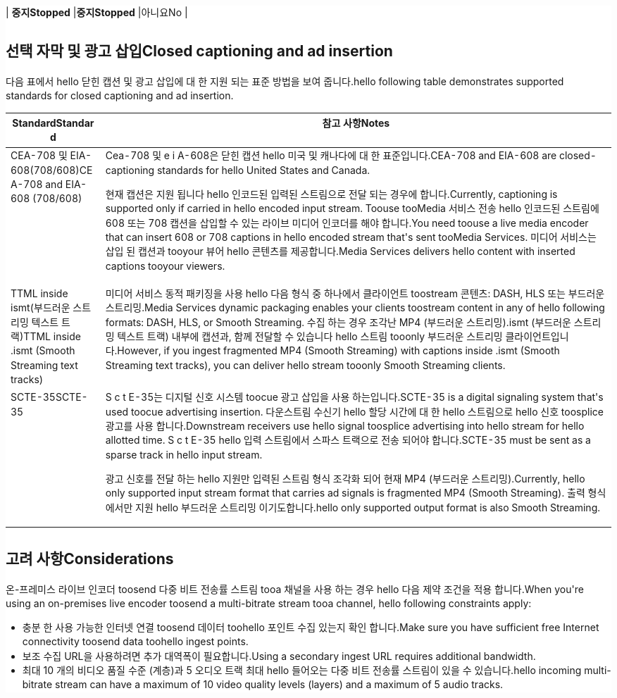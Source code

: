 | <span data-ttu-id="4b009-302">**중지**</span><span class="sxs-lookup"><span data-stu-id="4b009-302">**Stopped**</span></span> |<span data-ttu-id="4b009-303">**중지**</span><span class="sxs-lookup"><span data-stu-id="4b009-303">**Stopped**</span></span> |<span data-ttu-id="4b009-304">아니요</span><span class="sxs-lookup"><span data-stu-id="4b009-304">No</span></span> |

## <span data-ttu-id="4b009-305"><a id="cc_and_ads"></a>선택 자막 및 광고 삽입</span><span class="sxs-lookup"><span data-stu-id="4b009-305"><a id="cc_and_ads"></a>Closed captioning and ad insertion</span></span>
<span data-ttu-id="4b009-306">다음 표에서 hello 닫힌 캡션 및 광고 삽입에 대 한 지원 되는 표준 방법을 보여 줍니다.</span><span class="sxs-lookup"><span data-stu-id="4b009-306">hello following table demonstrates supported standards for closed captioning and ad insertion.</span></span>

| <span data-ttu-id="4b009-307">Standard</span><span class="sxs-lookup"><span data-stu-id="4b009-307">Standard</span></span> | <span data-ttu-id="4b009-308">참고 사항</span><span class="sxs-lookup"><span data-stu-id="4b009-308">Notes</span></span> |
| --- | --- |
| <span data-ttu-id="4b009-309">CEA-708 및 EIA-608(708/608)</span><span class="sxs-lookup"><span data-stu-id="4b009-309">CEA-708 and EIA-608 (708/608)</span></span> |<span data-ttu-id="4b009-310">Cea-708 및 e i A-608은 닫힌 캡션 hello 미국 및 캐나다에 대 한 표준입니다.</span><span class="sxs-lookup"><span data-stu-id="4b009-310">CEA-708 and EIA-608 are closed-captioning standards for hello United States and Canada.</span></span><p><p><span data-ttu-id="4b009-311">현재 캡션은 지원 됩니다 hello 인코드된 입력된 스트림으로 전달 되는 경우에 합니다.</span><span class="sxs-lookup"><span data-stu-id="4b009-311">Currently, captioning is supported only if carried in hello encoded input stream.</span></span> <span data-ttu-id="4b009-312">Toouse tooMedia 서비스 전송 hello 인코드된 스트림에 608 또는 708 캡션을 삽입할 수 있는 라이브 미디어 인코더를 해야 합니다.</span><span class="sxs-lookup"><span data-stu-id="4b009-312">You need toouse a live media encoder that can insert 608 or 708 captions in hello encoded stream that's sent tooMedia Services.</span></span> <span data-ttu-id="4b009-313">미디어 서비스는 삽입 된 캡션과 tooyour 뷰어 hello 콘텐츠를 제공합니다.</span><span class="sxs-lookup"><span data-stu-id="4b009-313">Media Services delivers hello content with inserted captions tooyour viewers.</span></span> |
| <span data-ttu-id="4b009-314">TTML inside ismt(부드러운 스트리밍 텍스트 트랙)</span><span class="sxs-lookup"><span data-stu-id="4b009-314">TTML inside .ismt (Smooth Streaming text tracks)</span></span> |<span data-ttu-id="4b009-315">미디어 서비스 동적 패키징을 사용 hello 다음 형식 중 하나에서 클라이언트 toostream 콘텐츠: DASH, HLS 또는 부드러운 스트리밍.</span><span class="sxs-lookup"><span data-stu-id="4b009-315">Media Services dynamic packaging enables your clients toostream content in any of hello following formats: DASH, HLS, or Smooth Streaming.</span></span> <span data-ttu-id="4b009-316">수집 하는 경우 조각난 MP4 (부드러운 스트리밍).ismt (부드러운 스트리밍 텍스트 트랙) 내부에 캡션과, 함께 전달할 수 있습니다 hello 스트림 tooonly 부드러운 스트리밍 클라이언트입니다.</span><span class="sxs-lookup"><span data-stu-id="4b009-316">However, if you ingest fragmented MP4 (Smooth Streaming) with captions inside .ismt (Smooth Streaming text tracks), you can deliver hello stream tooonly Smooth Streaming clients.</span></span> |
| <span data-ttu-id="4b009-317">SCTE-35</span><span class="sxs-lookup"><span data-stu-id="4b009-317">SCTE-35</span></span> |<span data-ttu-id="4b009-318">S c t E-35는 디지털 신호 시스템 toocue 광고 삽입을 사용 하는입니다.</span><span class="sxs-lookup"><span data-stu-id="4b009-318">SCTE-35 is a digital signaling system that's used toocue advertising insertion.</span></span> <span data-ttu-id="4b009-319">다운스트림 수신기 hello 할당 시간에 대 한 hello 스트림으로 hello 신호 toosplice 광고를 사용 합니다.</span><span class="sxs-lookup"><span data-stu-id="4b009-319">Downstream receivers use hello signal toosplice advertising into hello stream for hello allotted time.</span></span> <span data-ttu-id="4b009-320">S c t E-35 hello 입력 스트림에서 스파스 트랙으로 전송 되어야 합니다.</span><span class="sxs-lookup"><span data-stu-id="4b009-320">SCTE-35 must be sent as a sparse track in hello input stream.</span></span><p><p><span data-ttu-id="4b009-321">광고 신호를 전달 하는 hello 지원만 입력된 스트림 형식 조각화 되어 현재 MP4 (부드러운 스트리밍).</span><span class="sxs-lookup"><span data-stu-id="4b009-321">Currently, hello only supported input stream format that carries ad signals is fragmented MP4 (Smooth Streaming).</span></span> <span data-ttu-id="4b009-322">출력 형식 에서만 지원 hello 부드러운 스트리밍 이기도합니다.</span><span class="sxs-lookup"><span data-stu-id="4b009-322">hello only supported output format is also Smooth Streaming.</span></span> |

## <span data-ttu-id="4b009-323"><a id="considerations"></a>고려 사항</span><span class="sxs-lookup"><span data-stu-id="4b009-323"><a id="considerations"></a>Considerations</span></span>
<span data-ttu-id="4b009-324">온-프레미스 라이브 인코더 toosend 다중 비트 전송률 스트림 tooa 채널을 사용 하는 경우 hello 다음 제약 조건을 적용 합니다.</span><span class="sxs-lookup"><span data-stu-id="4b009-324">When you're using an on-premises live encoder toosend a multi-bitrate stream tooa channel, hello following constraints apply:</span></span>

* <span data-ttu-id="4b009-325">충분 한 사용 가능한 인터넷 연결 toosend 데이터 toohello 포인트 수집 있는지 확인 합니다.</span><span class="sxs-lookup"><span data-stu-id="4b009-325">Make sure you have sufficient free Internet connectivity toosend data toohello ingest points.</span></span>
* <span data-ttu-id="4b009-326">보조 수집 URL을 사용하려면 추가 대역폭이 필요합니다.</span><span class="sxs-lookup"><span data-stu-id="4b009-326">Using a secondary ingest URL requires additional bandwidth.</span></span>
* <span data-ttu-id="4b009-327">최대 10 개의 비디오 품질 수준 (계층)과 5 오디오 트랙 최대 hello 들어오는 다중 비트 전송률 스트림이 있을 수 있습니다.</span><span class="sxs-lookup"><span data-stu-id="4b009-327">hello incoming multi-bitrate stream can have a maximum of 10 video quality levels (layers) and a maximum of 5 audio tracks.</span></span>
